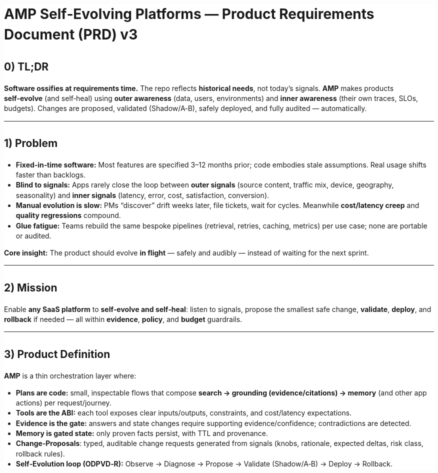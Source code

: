 # AMP Self‑Evolving Platforms — Product Requirements Document (PRD) v3

## 0) TL;DR
**Software ossifies at requirements time.** The repo reflects **historical needs**, not today’s signals. **AMP** makes products **self‑evolve** (and self‑heal) using **outer awareness** (data, users, environments) and **inner awareness** (their own traces, SLOs, budgets). Changes are proposed, validated (Shadow/A‑B), safely deployed, and fully audited — automatically.

---

## 1) Problem
- **Fixed‑in‑time software:** Most features are specified 3–12 months prior; code embodies stale assumptions. Real usage shifts faster than backlogs.
- **Blind to signals:** Apps rarely close the loop between **outer signals** (source content, traffic mix, device, geography, seasonality) and **inner signals** (latency, error, cost, satisfaction, conversion).
- **Manual evolution is slow:** PMs “discover” drift weeks later, file tickets, wait for cycles. Meanwhile **cost/latency creep** and **quality regressions** compound.
- **Glue fatigue:** Teams rebuild the same bespoke pipelines (retrieval, retries, caching, metrics) per use case; none are portable or audited.

**Core insight:** The product should evolve **in flight** — safely and audibly — instead of waiting for the next sprint.

---

## 2) Mission
Enable **any SaaS platform** to **self‑evolve and self‑heal**: listen to signals, propose the smallest safe change, **validate**, **deploy**, and **rollback** if needed — all within **evidence**, **policy**, and **budget** guardrails.

---

## 3) Product Definition
**AMP** is a thin orchestration layer where:
- **Plans are code:** small, inspectable flows that compose **search → grounding (evidence/citations) → memory** (and other app actions) per request/journey.
- **Tools are the ABI:** each tool exposes clear inputs/outputs, constraints, and cost/latency expectations.
- **Evidence is the gate:** answers and state changes require supporting evidence/confidence; contradictions are detected.
- **Memory is gated state:** only proven facts persist, with TTL and provenance.
- **Change‑Proposals**: typed, auditable change requests generated from signals (knobs, rationale, expected deltas, risk class, rollback rules).
- **Self‑Evolution loop (ODPVD‑R):** Observe → Diagnose → Propose → Validate (Shadow/A‑B) → Deploy → Rollback.
